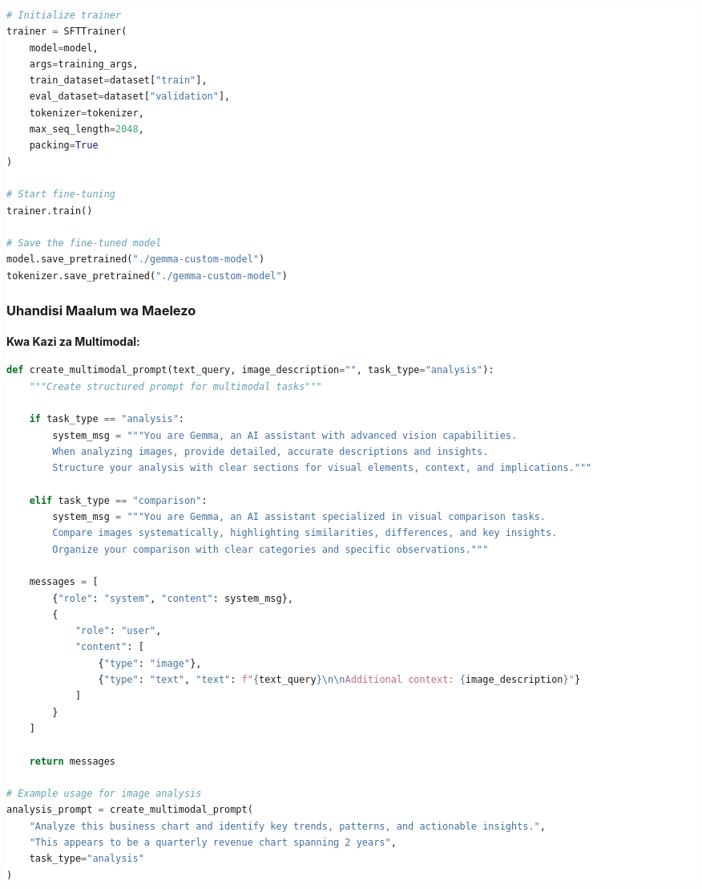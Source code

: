 ```python
# Initialize trainer
trainer = SFTTrainer(
    model=model,
    args=training_args,
    train_dataset=dataset["train"],
    eval_dataset=dataset["validation"],
    tokenizer=tokenizer,
    max_seq_length=2048,
    packing=True
)

# Start fine-tuning
trainer.train()

# Save the fine-tuned model
model.save_pretrained("./gemma-custom-model")
tokenizer.save_pretrained("./gemma-custom-model")
```  

### Uhandisi Maalum wa Maelezo  

**Kwa Kazi za Multimodal:**  
```python
def create_multimodal_prompt(text_query, image_description="", task_type="analysis"):
    """Create structured prompt for multimodal tasks"""
    
    if task_type == "analysis":
        system_msg = """You are Gemma, an AI assistant with advanced vision capabilities. 
        When analyzing images, provide detailed, accurate descriptions and insights.
        Structure your analysis with clear sections for visual elements, context, and implications."""
    
    elif task_type == "comparison":
        system_msg = """You are Gemma, an AI assistant specialized in visual comparison tasks.
        Compare images systematically, highlighting similarities, differences, and key insights.
        Organize your comparison with clear categories and specific observations."""
    
    messages = [
        {"role": "system", "content": system_msg},
        {
            "role": "user", 
            "content": [
                {"type": "image"},
                {"type": "text", "text": f"{text_query}\n\nAdditional context: {image_description}"}
            ]
        }
    ]
    
    return messages

# Example usage for image analysis
analysis_prompt = create_multimodal_prompt(
    "Analyze this business chart and identify key trends, patterns, and actionable insights.",
    "This appears to be a quarterly revenue chart spanning 2 years",
    task_type="analysis"
)
```  
